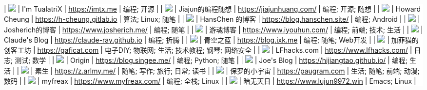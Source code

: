 | [<img src="https://img.shields.io/static/v1?label=follow&message=4&style=social&logo=rss">](https://feeds.pub/feed/http%3A%2F%2Ffeeds.feedburner.com%2Ftualatrix)                                             | I'm TualatriX              | https://imtx.me                                             | 编程; 开源                                                       |
| [<img src="https://img.shields.io/static/v1?label=follow&message=4&style=social&logo=rss">](https://feeds.pub/feed/https%3A%2F%2Fjiajunhuang.com%2Frss)                                                       | Jiajun的编程随想                | https://jiajunhuang.com/                                    | 编程; 开源; 随想                                                   |
| [<img src="https://img.shields.io/static/v1?label=follow&message=4&style=social&logo=rss">](https://feeds.pub/feed/https%3A%2F%2Fh-cheung.gitlab.io%2Findex.xml)                                              | Howard Cheung              | https://h-cheung.gitlab.io                                  | 算法; Linux; 随笔                                                |
| [<img src="https://img.shields.io/static/v1?label=follow&message=4&style=social&logo=rss">](https://feeds.pub/feed/http%3A%2F%2Fblog.hanschen.site%2Fatom.xml)                                                | HansChen 的博客               | https://blog.hanschen.site/                                 | 编程; Android                                                  |
| [<img src="https://img.shields.io/static/v1?label=follow&message=4&style=social&logo=rss">](https://feeds.pub/feed/https%3A%2F%2Fwww.josherich.me%2Ffeed.xml)                                                 | Josherich的博客               | https://www.josherich.me/                                   | 编程; 随笔                                                       |
| [<img src="https://img.shields.io/static/v1?label=follow&message=4&style=social&logo=rss">](https://feeds.pub/feed/https%3A%2F%2Fwww.iyouhun.com%2Frss.php)                                                   | 游魂博客                       | https://www.iyouhun.com/                                    | 编程; 前端; 技术; 生活                                               |
| [<img src="https://img.shields.io/static/v1?label=follow&message=4&style=social&logo=rss">](https://feeds.pub/feed/https%3A%2F%2Fclaude-ray.github.io%2Fatom.xml)                                             | Claude's Blog              | https://claude-ray.github.io                                | 编程; 折腾                                                       |
| [<img src="https://img.shields.io/static/v1?label=follow&message=4&style=social&logo=rss">](https://feeds.pub/feed/https%3A%2F%2Fblog.ixk.me%2Ffeed)                                                          | 青空之蓝                       | https://blog.ixk.me                                         | 编程; 随笔; Web开发                                                |
| [<img src="https://img.shields.io/static/v1?label=follow&message=4&style=social&logo=rss">](https://feeds.pub/feed/https%3A%2F%2Fgaficat.com%2Fatom.xml)                                                      | 加菲猫的创客工坊                   | https://gaficat.com                                         | 电子DIY; 物联网; 生活; 技术教程; 钢琴; 网络安全                               |
| [<img src="https://img.shields.io/static/v1?label=follow&message=4&style=social&logo=rss">](https://feeds.pub/feed/https%3A%2F%2Fwww.lfhacks.com%2Frss%2F)                                                    | LFhacks.com                | https://www.lfhacks.com/                                    | 日志; 测试; 数学                                                   |
| [<img src="https://img.shields.io/static/v1?label=follow&message=4&style=social&logo=rss">](https://feeds.pub/feed/https%3A%2F%2Fblog.singee.me%2Fatom.xml)                                                   | Origin                     | https://blog.singee.me/                                     | 编程; Python; 随笔                                               |
| [<img src="https://img.shields.io/static/v1?label=follow&message=4&style=social&logo=rss">](https://feeds.pub/feed/https%3A%2F%2Fhijiangtao.github.io%2Ffeed.xml)                                             | Joe's Blog                 | https://hijiangtao.github.io/                               | 编程; 生活                                                       |
| [<img src="https://img.shields.io/static/v1?label=follow&message=4&style=social&logo=rss">](https://feeds.pub/feed/http%3A%2F%2Fz.arlmy.me%2Fatom.xml)                                                        | 素生                         | https://z.arlmy.me/                                         | 随笔; 写作; 旅行; 日常; 读书                                           |
| [<img src="https://img.shields.io/static/v1?label=follow&message=4&style=social&logo=rss">](https://feeds.pub/feed/https%3A%2F%2Fpaugram.com%2Ffeed)                                                          | 保罗的小宇宙                     | https://paugram.com                                         | 生活; 随笔; 前端; 动漫; 数码                                           |
| [<img src="https://img.shields.io/static/v1?label=follow&message=4&style=social&logo=rss">](https://feeds.pub/feed/https%3A%2F%2Fwww.myfreax.com%2Ffeed%2F)                                                   | myfreax                    | https://www.myfreax.com/                                    | 编程; 全栈; Linux                                                |
| [<img src="https://img.shields.io/static/v1?label=follow&message=4&style=social&logo=rss">](https://feeds.pub/feed/https%3A%2F%2Fwww.lujun9972.win%2Frss.xml)                                                 | 暗无天日                       | https://www.lujun9972.win                                   | Emacs; Linux                                                 |